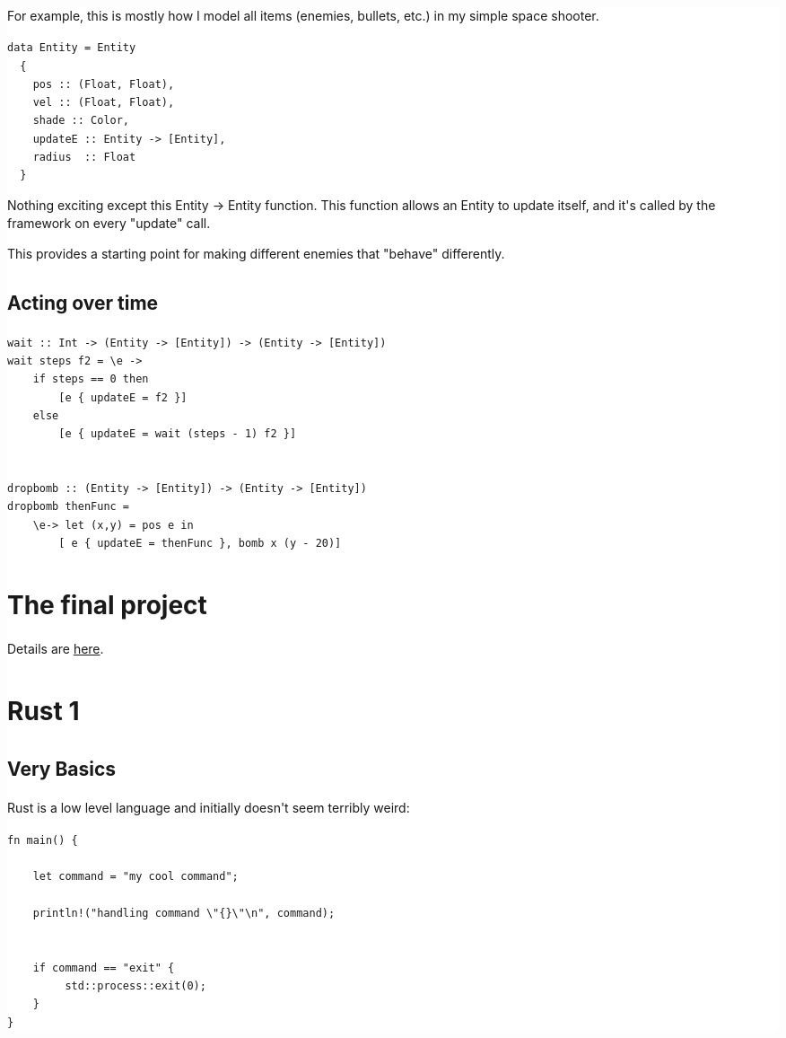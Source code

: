 For example, this is mostly how I model all items (enemies, bullets,
etc.) in my simple space shooter.

    data Entity = Entity
      {
        pos :: (Float, Float),
        vel :: (Float, Float),
        shade :: Color,
        updateE :: Entity -> [Entity],
        radius  :: Float
      } 

Nothing exciting except this Entity -> Entity function.  This function
allows an Entity to update itself, and it's called by the framework on
every "update" call.

This provides a starting point for making different enemies that
"behave" differently.

## Acting over time 

    wait :: Int -> (Entity -> [Entity]) -> (Entity -> [Entity])
    wait steps f2 = \e ->
        if steps == 0 then
            [e { updateE = f2 }]
        else
            [e { updateE = wait (steps - 1) f2 }]


    dropbomb :: (Entity -> [Entity]) -> (Entity -> [Entity])
    dropbomb thenFunc =
        \e-> let (x,y) = pos e in
            [ e { updateE = thenFunc }, bomb x (y - 20)]



# The final project

Details are [here](FinalProject.docx).


# Rust 1

## Very Basics

Rust is a low level language and initially doesn't seem terribly weird:

    fn main() {
        
        let command = "my cool command";
        
        println!("handling command \"{}\"\n", command);
        
        
        if command == "exit" {
             std::process::exit(0);
        }
    }
